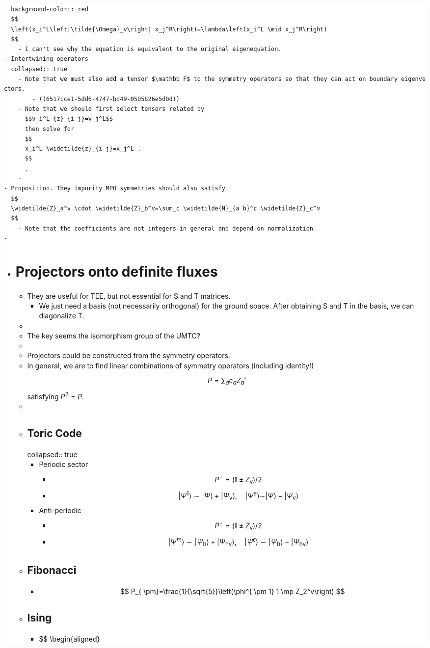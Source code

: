 	  background-color:: red
	  $$
	  \left(x_i^L\left|\tilde{\Omega}_v\right| x_j^R\right)=\lambda\left(x_i^L \mid x_j^R\right)
	  $$
		- I can't see why the equation is equivalent to the original eigenequation.
	- Intertwining operators
	  collapsed:: true
		- Note that we must also add a tensor $\mathbb F$ to the symmetry operators so that they can act on boundary eigenvectors.
			- ((6517cce1-5dd6-4747-bd49-0505826e5d0d))
		- Note that we should first select tensors related by 
		  $$v_i^L {z}_{i j}=v_j^L$$
		  then solve for
		  $$
		  x_i^L \widetilde{z}_{i j}=x_j^L .
		  $$
		  .
		-
	- Proposition. They impurity MPO symmetries should also satisfy
	  $$
	  \widetilde{Z}_a^v \cdot \widetilde{Z}_b^v=\sum_c \widetilde{N}_{a b}^c \widetilde{Z}_c^v
	  $$
		- Note that the coefficients are not integers in general and depend on normalization.
	-
- # Projectors onto definite fluxes
	- They are useful for TEE, but not essential for S and T matrices.
		- We just need a basis (not necessarily orthogonal) for the ground space.
		  After obtaining S and T in the basis, we can diagonalize T.
	-
	- The key seems the isomorphism group of the UMTC?
	-
	- Projectors could be constructed from the symmetry operators.
	- In general, we are to find linear combinations of symmetry operators (including identity!)
	  $$
	  P=\sum_a c_a Z_a^{\imath}
	  $$
	  satisfying $P^2=P$.
	-
	- ## Toric Code
	  collapsed:: true
		- Periodic sector
			- $$
			  P^{ \pm}=\left(\mathbb{I} \pm Z_{\mathrm{v}}\right) / 2
			  $$
			- $$
			  \left|\Psi^{\mathbb{I}}\right\rangle \sim|\Psi\rangle+\left|\Psi_{\mathrm{v}}\right\rangle, \quad\left|\Psi^e\right\rangle \sim|\Psi\rangle-\left|\Psi_{\mathrm{v}}\right\rangle
			  $$
		- Anti-periodic
			- $$
			  \tilde P^{ \pm}=\left(\mathbb{I} \pm \tilde Z_{\mathrm{v}}\right) / 2
			  $$
			- $$
			  \left|\Psi^m\right\rangle \sim\left|\Psi_{\mathrm{h}}\right\rangle+\left|\Psi_{\mathrm{hv}}\right\rangle, \quad\left|\Psi^\epsilon\right\rangle \sim\left|\Psi_{\mathrm{h}}\right\rangle-\left|\Psi_{\mathrm{hv}}\right\rangle
			  $$
	- ## Fibonacci
		- $$
		  P_{ \pm}=\frac{1}{\sqrt{5}}\left(\phi^{ \pm 1} 1 \mp Z_2^v\right)
		  $$
	- ## Ising
		- $$
		  \begin{aligned}